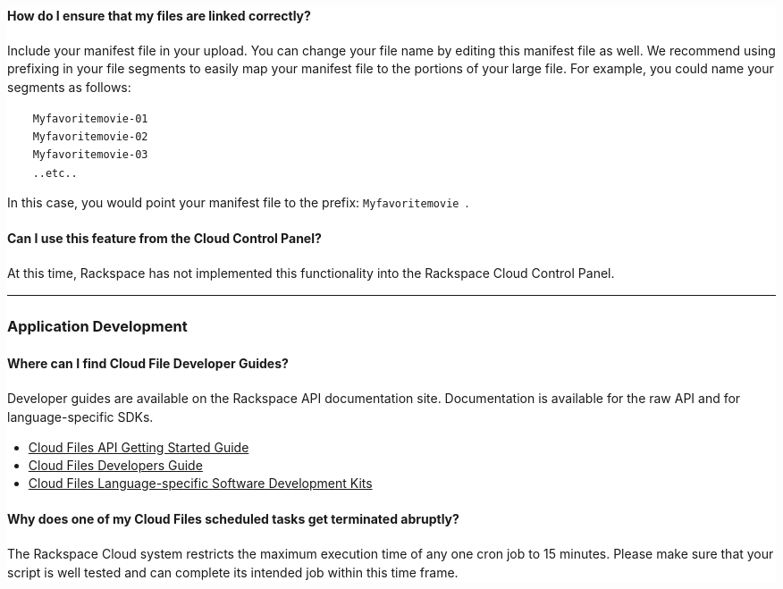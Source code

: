 #### How do I ensure that my files are linked correctly?

Include your manifest file in your upload. You can change your file name
by editing this manifest file as well. We recommend using prefixing in
your file segments to easily map your manifest file to the portions of
your large file. For example, you could name your segments as follows:

        Myfavoritemovie-01
        Myfavoritemovie-02
        Myfavoritemovie-03
        ..etc..

In this case, you would point your manifest file to the prefix:
`Myfavoritemovie `.

#### Can I use this feature from the Cloud Control Panel?

At this time, Rackspace has not implemented this functionality into the
Rackspace Cloud Control Panel.

------------------------------------------------------------------------

### Application Development

#### Where can I find Cloud File Developer Guides?

Developer guides are available on the Rackspace API documentation site.
Documentation is available for the raw API and for language-specific
SDKs.

-   [Cloud Files API Getting Started Guide](https://developer.rackspace.com/docs/cloud-files/v1/developer-guide/#document-getting-started)
-   [Cloud Files Developers Guide](https://developer.rackspace.com/docs/cloud-files/v1/developer-guide/)
-   [Cloud Files Language-specific Software Development Kits](https://developer.rackspace.com/docs/cloud-files/getting-started/#get-object-via-sdk)

#### Why does one of my Cloud Files scheduled tasks get terminated abruptly?

The Rackspace Cloud system restricts the maximum execution time of any
one cron job to 15 minutes. Please make sure that your script is well
tested and can complete its intended job within this time frame.
